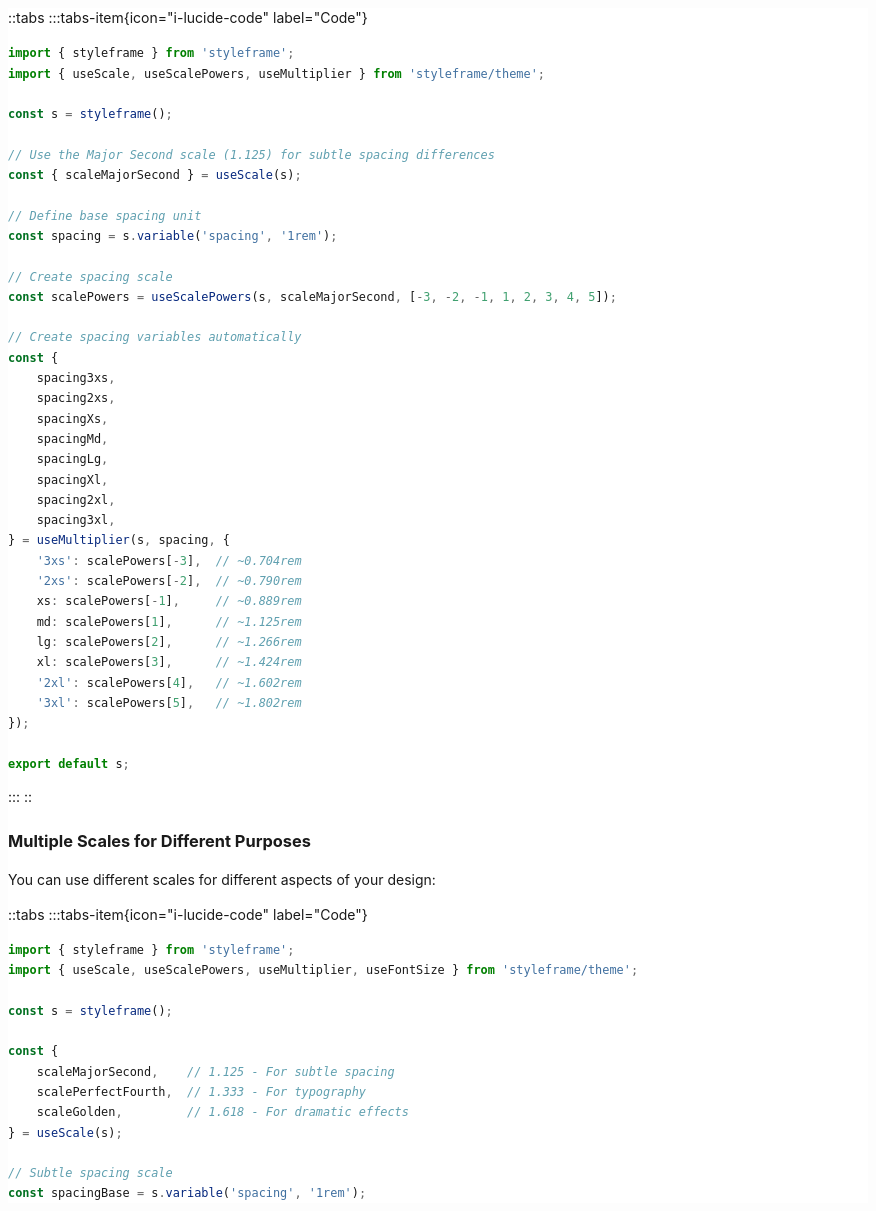 ::tabs
:::tabs-item{icon="i-lucide-code" label="Code"}

```ts
import { styleframe } from 'styleframe';
import { useScale, useScalePowers, useMultiplier } from 'styleframe/theme';

const s = styleframe();

// Use the Major Second scale (1.125) for subtle spacing differences
const { scaleMajorSecond } = useScale(s);

// Define base spacing unit
const spacing = s.variable('spacing', '1rem');

// Create spacing scale
const scalePowers = useScalePowers(s, scaleMajorSecond, [-3, -2, -1, 1, 2, 3, 4, 5]);

// Create spacing variables automatically
const {
    spacing3xs,
    spacing2xs,
    spacingXs,
    spacingMd,
    spacingLg,
    spacingXl,
    spacing2xl,
    spacing3xl,
} = useMultiplier(s, spacing, {
    '3xs': scalePowers[-3],  // ~0.704rem
    '2xs': scalePowers[-2],  // ~0.790rem
    xs: scalePowers[-1],     // ~0.889rem
    md: scalePowers[1],      // ~1.125rem
    lg: scalePowers[2],      // ~1.266rem
    xl: scalePowers[3],      // ~1.424rem
    '2xl': scalePowers[4],   // ~1.602rem
    '3xl': scalePowers[5],   // ~1.802rem
});

export default s;
```

:::
::

### Multiple Scales for Different Purposes

You can use different scales for different aspects of your design:

::tabs
:::tabs-item{icon="i-lucide-code" label="Code"}

```ts
import { styleframe } from 'styleframe';
import { useScale, useScalePowers, useMultiplier, useFontSize } from 'styleframe/theme';

const s = styleframe();

const {
    scaleMajorSecond,    // 1.125 - For subtle spacing
    scalePerfectFourth,  // 1.333 - For typography
    scaleGolden,         // 1.618 - For dramatic effects
} = useScale(s);

// Subtle spacing scale
const spacingBase = s.variable('spacing', '1rem');
```